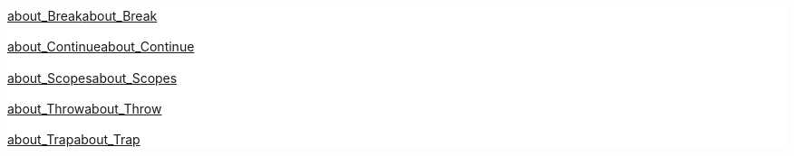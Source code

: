 [<span data-ttu-id="5e722-185">about_Break</span><span class="sxs-lookup"><span data-stu-id="5e722-185">about_Break</span></span>](about_Break.md)

[<span data-ttu-id="5e722-186">about_Continue</span><span class="sxs-lookup"><span data-stu-id="5e722-186">about_Continue</span></span>](about_Continue.md)

[<span data-ttu-id="5e722-187">about_Scopes</span><span class="sxs-lookup"><span data-stu-id="5e722-187">about_Scopes</span></span>](about_Scopes.md)

[<span data-ttu-id="5e722-188">about_Throw</span><span class="sxs-lookup"><span data-stu-id="5e722-188">about_Throw</span></span>](about_Throw.md)

[<span data-ttu-id="5e722-189">about_Trap</span><span class="sxs-lookup"><span data-stu-id="5e722-189">about_Trap</span></span>](about_Trap.md)

